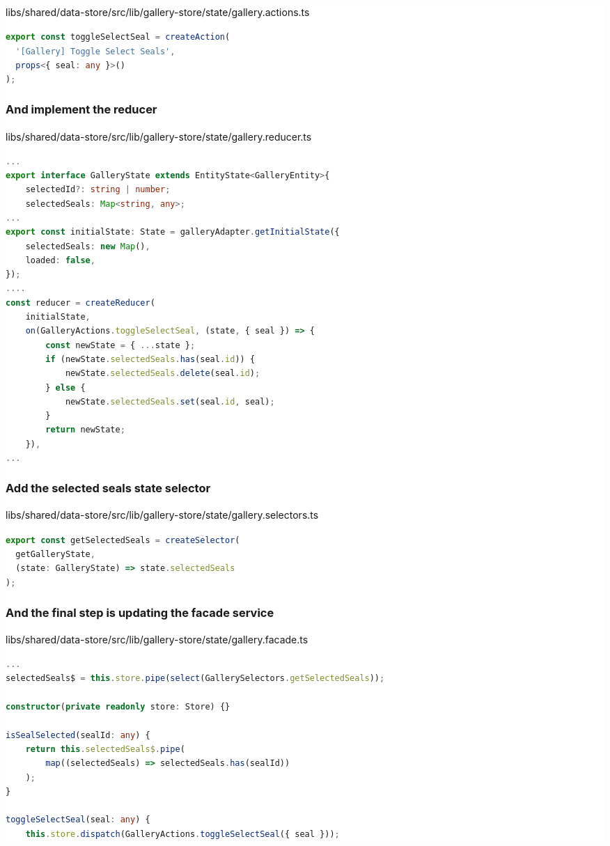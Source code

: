 libs/shared/data-store/src/lib/gallery-store/state/gallery.actions.ts

```ts
export const toggleSelectSeal = createAction(
  '[Gallery] Toggle Select Seals',
  props<{ seal: any }>()
);
```

### And implement the reducer

libs/shared/data-store/src/lib/gallery-store/state/gallery.reducer.ts

```ts
...
export interface GalleryState extends EntityState<GalleryEntity>{
    selectedId?: string | number;
    selectedSeals: Map<string, any>;
...
export const initialState: State = galleryAdapter.getInitialState({
    selectedSeals: new Map(),
    loaded: false,
});
....
const reducer = createReducer(
    initialState,
    on(GalleryActions.toggleSelectSeal, (state, { seal }) => {
        const newState = { ...state };
        if (newState.selectedSeals.has(seal.id)) {
            newState.selectedSeals.delete(seal.id);
        } else {
            newState.selectedSeals.set(seal.id, seal);
        }
        return newState;
    }),
...
```

### Add the selected seals state selector

libs/shared/data-store/src/lib/gallery-store/state/gallery.selectors.ts

```ts
export const getSelectedSeals = createSelector(
  getGalleryState,
  (state: GalleryState) => state.selectedSeals
);
```

### And the final step is updating the facade service

libs/shared/data-store/src/lib/gallery-store/state/gallery.facade.ts

```ts
...
selectedSeals$ = this.store.pipe(select(GallerySelectors.getSelectedSeals));

constructor(private readonly store: Store) {}

isSealSelected(sealId: any) {
    return this.selectedSeals$.pipe(
        map((selectedSeals) => selectedSeals.has(sealId))
    );
}

toggleSelectSeal(seal: any) {
    this.store.dispatch(GalleryActions.toggleSelectSeal({ seal }));
```